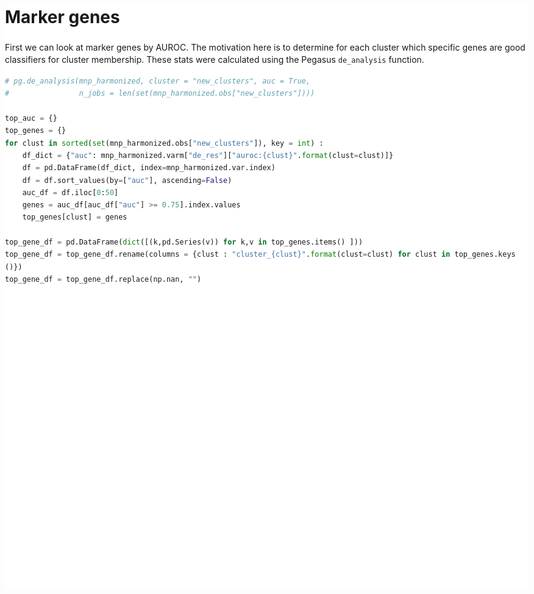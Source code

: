 # Marker genes

First we can look at marker genes by AUROC. The motivation here is to determine for each cluster which specific genes are good classifiers for cluster membership. These stats were calculated using the Pegasus `de_analysis` function.

``` python
# pg.de_analysis(mnp_harmonized, cluster = "new_clusters", auc = True,
#                n_jobs = len(set(mnp_harmonized.obs["new_clusters"])))

top_auc = {}
top_genes = {}
for clust in sorted(set(mnp_harmonized.obs["new_clusters"]), key = int) :
    df_dict = {"auc": mnp_harmonized.varm["de_res"]["auroc:{clust}".format(clust=clust)]}
    df = pd.DataFrame(df_dict, index=mnp_harmonized.var.index)
    df = df.sort_values(by=["auc"], ascending=False)
    auc_df = df.iloc[0:50]
    genes = auc_df[auc_df["auc"] >= 0.75].index.values
    top_genes[clust] = genes

top_gene_df = pd.DataFrame(dict([(k,pd.Series(v)) for k,v in top_genes.items() ]))
top_gene_df = top_gene_df.rename(columns = {clust : "cluster_{clust}".format(clust=clust) for clust in top_genes.keys()})
top_gene_df = top_gene_df.replace(np.nan, "")
```

<img src="figure_5_files/figure-markdown_github/DE_analysis-17.png" width="672" />
